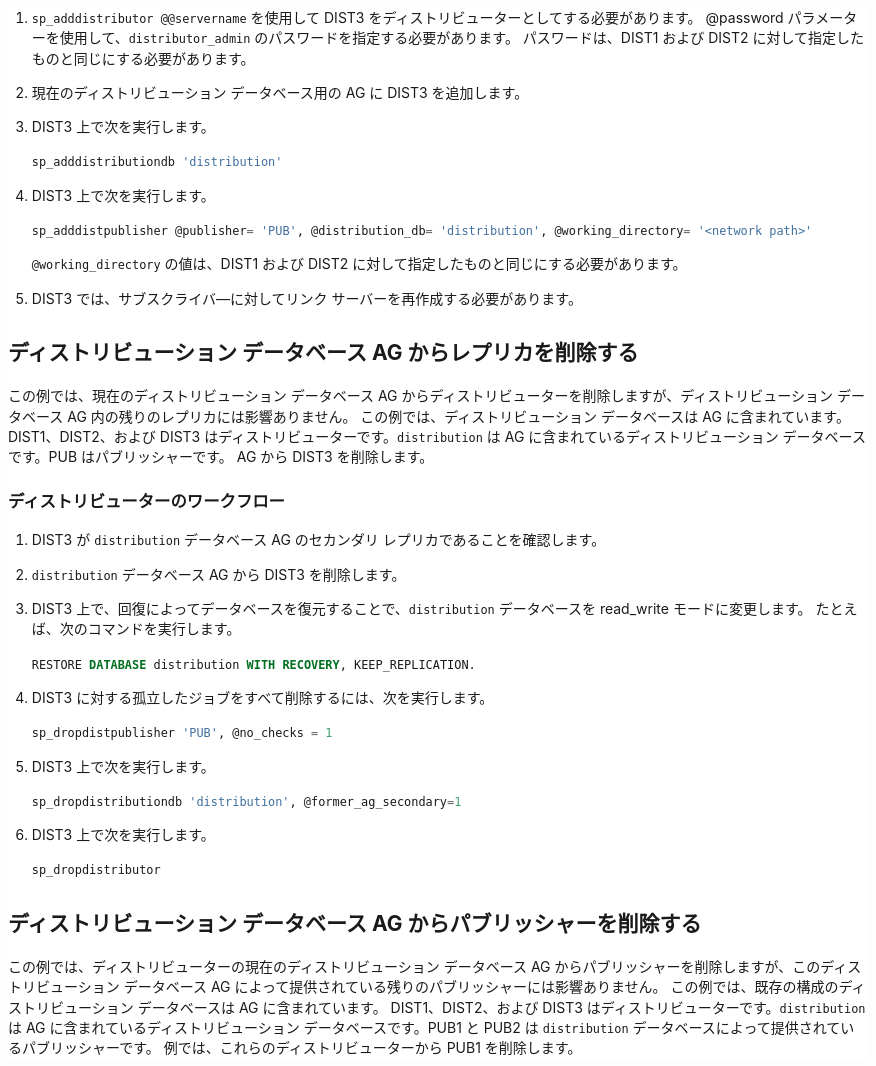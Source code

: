 1. `sp_adddistributor @@servername` を使用して DIST3 をディストリビューターとしてする必要があります。 @password パラメーターを使用して、`distributor_admin` のパスワードを指定する必要があります。 パスワードは、DIST1 および DIST2 に対して指定したものと同じにする必要があります。
2. 現在のディストリビューション データベース用の AG に DIST3 を追加します。
3. DIST3 上で次を実行します。

   ```sql
   sp_adddistributiondb 'distribution'
   ```

4. DIST3 上で次を実行します。 

   ```sql
   sp_adddistpublisher @publisher= 'PUB', @distribution_db= 'distribution', @working_directory= '<network path>'
   ```

   `@working_directory` の値は、DIST1 および DIST2 に対して指定したものと同じにする必要があります。

4. DIST3 では、サブスクライバ―に対してリンク サーバーを再作成する必要があります。

## <a name="remove-a-replica-from-distribution-database-ag"></a>ディストリビューション データベース AG からレプリカを削除する

この例では、現在のディストリビューション データベース AG からディストリビューターを削除しますが、ディストリビューション データベース AG 内の残りのレプリカには影響ありません。 この例では、ディストリビューション データベースは AG に含まれています。 DIST1、DIST2、および DIST3 はディストリビューターです。`distribution` は AG に含まれているディストリビューション データベースです。PUB はパブリッシャーです。 AG から DIST3 を削除します。

### <a name="distributors-workflow"></a>ディストリビューターのワークフロー

1. DIST3 が `distribution` データベース AG のセカンダリ レプリカであることを確認します。
2. `distribution` データベース AG から DIST3 を削除します。
3. DIST3 上で、回復によってデータベースを復元することで、`distribution` データベースを read_write モードに変更します。 たとえば、次のコマンドを実行します。  
   
   ```sql
   RESTORE DATABASE distribution WITH RECOVERY, KEEP_REPLICATION.
   ```
   
1. DIST3 に対する孤立したジョブをすべて削除するには、次を実行します。 

   ```sql
   sp_dropdistpublisher 'PUB', @no_checks = 1
   ```

1. DIST3 上で次を実行します。

   ```sql
   sp_dropdistributiondb 'distribution', @former_ag_secondary=1
   ```

1. DIST3 上で次を実行します。 

   ```sql
   sp_dropdistributor
   ```

## <a name="remove-a-publisher-from-distribution-database-ag"></a>ディストリビューション データベース AG からパブリッシャーを削除する

この例では、ディストリビューターの現在のディストリビューション データベース AG からパブリッシャーを削除しますが、このディストリビューション データベース AG によって提供されている残りのパブリッシャーには影響ありません。 この例では、既存の構成のディストリビューション データベースは AG に含まれています。 DIST1、DIST2、および DIST3 はディストリビューターです。`distribution` は AG に含まれているディストリビューション データベースです。PUB1 と PUB2 は `distribution` データベースによって提供されているパブリッシャーです。 例では、これらのディストリビューターから PUB1 を削除します。
